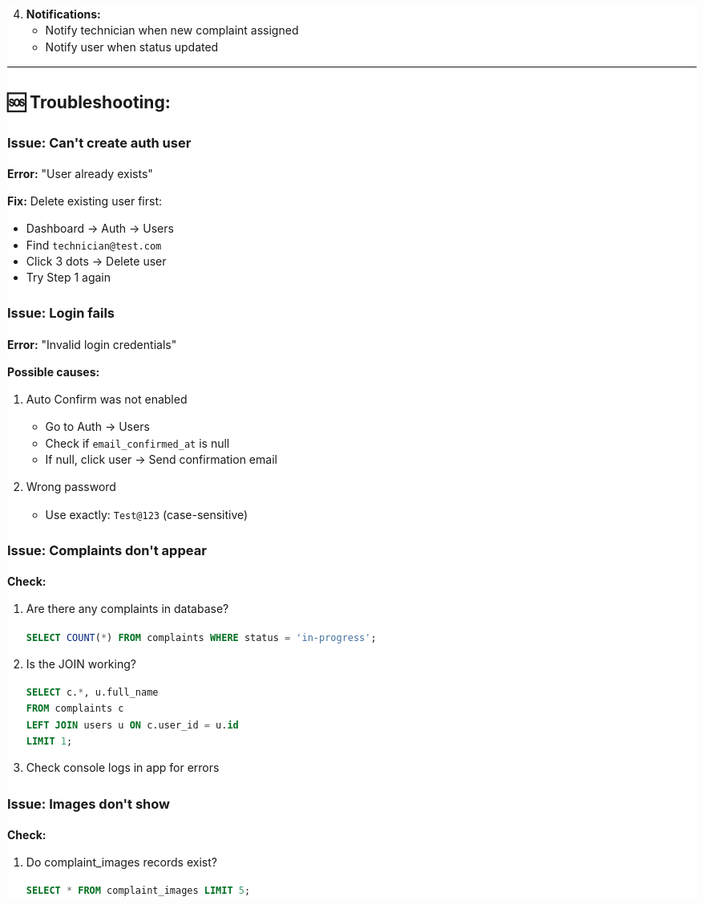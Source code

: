 4. **Notifications:**
   - Notify technician when new complaint assigned
   - Notify user when status updated

---

## 🆘 **Troubleshooting:**

### **Issue: Can't create auth user**

**Error:** "User already exists"

**Fix:** Delete existing user first:
- Dashboard → Auth → Users
- Find `technician@test.com`
- Click 3 dots → Delete user
- Try Step 1 again

### **Issue: Login fails**

**Error:** "Invalid login credentials"

**Possible causes:**
1. Auto Confirm was not enabled
   - Go to Auth → Users
   - Check if `email_confirmed_at` is null
   - If null, click user → Send confirmation email

2. Wrong password
   - Use exactly: `Test@123` (case-sensitive)

### **Issue: Complaints don't appear**

**Check:**
1. Are there any complaints in database?
   ```sql
   SELECT COUNT(*) FROM complaints WHERE status = 'in-progress';
   ```

2. Is the JOIN working?
   ```sql
   SELECT c.*, u.full_name 
   FROM complaints c
   LEFT JOIN users u ON c.user_id = u.id
   LIMIT 1;
   ```

3. Check console logs in app for errors

### **Issue: Images don't show**

**Check:**
1. Do complaint_images records exist?
   ```sql
   SELECT * FROM complaint_images LIMIT 5;
   ```
